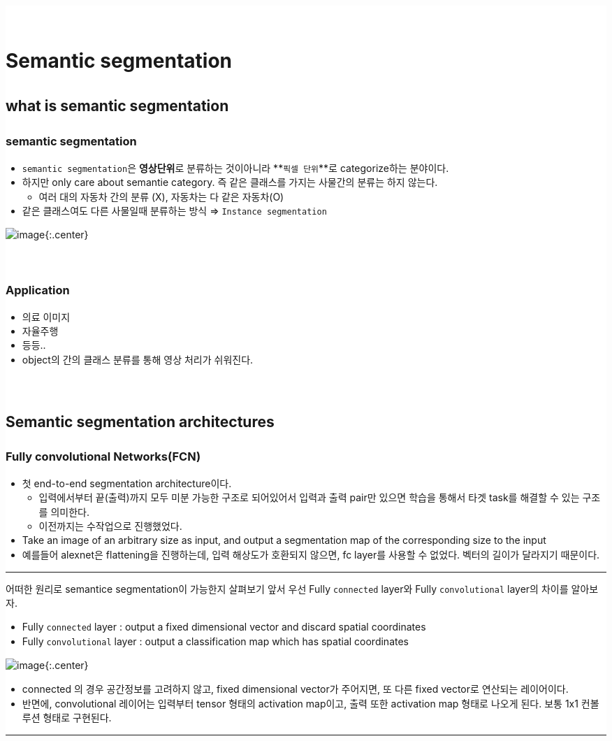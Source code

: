 <br>

# Semantic segmentation

## what is semantic segmentation

### semantic segmentation

- `semantic segmentation`은 **영상단위**로 분류하는 것이아니라 **`픽셀 단위`**로 categorize하는 분야이다. 
- 하지만 only care about semantie category. 즉 같은 클래스를 가지는 사물간의 분류는 하지 않는다.
	- 여러 대의 자동차 간의 분류 (X), 자동차는 다 같은 자동차(O)
- 같은 클래스여도 다른 사물일때 분류하는 방식 $\Rightarrow$ `Instance segmentation`

![image](https://user-images.githubusercontent.com/38639633/110562394-c2e31a80-818c-11eb-8e19-fa0931765410.png){:.center}

<br>

### Application

- 의료 이미지
- 자율주행
- 등등..
- object의 간의 클래스 분류를 통해 영상 처리가 쉬워진다. 


<br>


## Semantic segmentation architectures

### Fully convolutional Networks(FCN)

- 첫 end-to-end segmentation architecture이다. 
	- 입력에서부터 끝(출력)까지 모두 미분 가능한 구조로 되어있어서 입력과 출력 pair만 있으면 학습을 통해서 타겟 task를 해결할 수 있는 구조를 의미한다. 
	- 이전까지는 수작업으로 진행했었다. 
- Take an image of an arbitrary size as input, and output a segmentation map of the corresponding size to the input
- 예를들어 alexnet은 flattening을 진행하는데, 입력 해상도가 호환되지 않으면, fc layer를 사용할 수 없었다. 벡터의 길이가 달라지기 때문이다. 

---

어떠한 원리로 semantice segmentation이 가능한지 살펴보기 앞서 우선 Fully `connected` layer와 Fully `convolutional` layer의 차이를 알아보자. 

- Fully `connected` layer : output a fixed dimensional vector and discard spatial coordinates
- Fully `convolutional` layer : output a classification map which has spatial coordinates

![image](https://user-images.githubusercontent.com/38639633/110577029-25e0ab80-81a5-11eb-8161-32e9ef3f68ad.png){:.center}

- connected 의 경우 공간정보를 고려하지 않고, fixed dimensional vector가 주어지면, 또 다른 fixed vector로 연산되는 레이어이다. 
- 반면에, convolutional 레이어는 입력부터 tensor 형태의 activation map이고, 출력 또한 activation map 형태로 나오게 된다. 보통 1x1 컨볼루션 형태로 구현된다. 

---